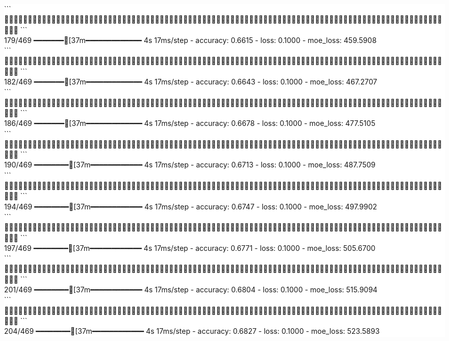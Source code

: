 <div class="k-default-codeblock">
```

```
</div>
 179/469 ━━━━━━━[37m━━━━━━━━━━━━━  4s 17ms/step - accuracy: 0.6615 - loss: 0.1000 - moe_loss: 459.5908

<div class="k-default-codeblock">
```

```
</div>
 182/469 ━━━━━━━[37m━━━━━━━━━━━━━  4s 17ms/step - accuracy: 0.6643 - loss: 0.1000 - moe_loss: 467.2707

<div class="k-default-codeblock">
```

```
</div>
 186/469 ━━━━━━━[37m━━━━━━━━━━━━━  4s 17ms/step - accuracy: 0.6678 - loss: 0.1000 - moe_loss: 477.5105

<div class="k-default-codeblock">
```

```
</div>
 190/469 ━━━━━━━━[37m━━━━━━━━━━━━  4s 17ms/step - accuracy: 0.6713 - loss: 0.1000 - moe_loss: 487.7509

<div class="k-default-codeblock">
```

```
</div>
 194/469 ━━━━━━━━[37m━━━━━━━━━━━━  4s 17ms/step - accuracy: 0.6747 - loss: 0.1000 - moe_loss: 497.9902

<div class="k-default-codeblock">
```

```
</div>
 197/469 ━━━━━━━━[37m━━━━━━━━━━━━  4s 17ms/step - accuracy: 0.6771 - loss: 0.1000 - moe_loss: 505.6700

<div class="k-default-codeblock">
```

```
</div>
 201/469 ━━━━━━━━[37m━━━━━━━━━━━━  4s 17ms/step - accuracy: 0.6804 - loss: 0.1000 - moe_loss: 515.9094

<div class="k-default-codeblock">
```

```
</div>
 204/469 ━━━━━━━━[37m━━━━━━━━━━━━  4s 17ms/step - accuracy: 0.6827 - loss: 0.1000 - moe_loss: 523.5893
